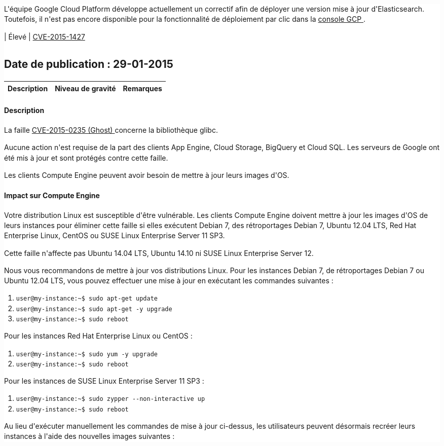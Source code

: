 L'équipe Google Cloud Platform développe actuellement un correctif afin de
déployer une version mise à jour d'Elasticsearch. Toutefois, il n'est pas
encore disponible pour la fonctionnalité de déploiement par clic dans la [
console GCP ](https://console.cloud.google.com/?hl=fr) .

|  Élevé  |  [ CVE-2015-1427
](https://web.nvd.nist.gov/view/vuln/detail?vulnId=CVE-2015-1427)  
  
##  Date de publication : 29-01-2015

Description  |  Niveau de gravité  |  Remarques  
---|---|---  
  
####  Description

La faille [ CVE-2015-0235 (Ghost)
](http://web.nvd.nist.gov/view/vuln/detail?vulnId=CVE-2015-0235) concerne la
bibliothèque glibc.

Aucune action n'est requise de la part des clients App Engine, Cloud Storage,
BigQuery et Cloud SQL. Les serveurs de Google ont été mis à jour et sont
protégés contre cette faille.

Les clients Compute Engine peuvent avoir besoin de mettre à jour leurs images
d'OS.

####  Impact sur Compute Engine

Votre distribution Linux est susceptible d'être vulnérable. Les clients
Compute Engine doivent mettre à jour les images d'OS de leurs instances pour
éliminer cette faille si elles exécutent Debian 7, des rétroportages Debian 7,
Ubuntu 12.04 LTS, Red Hat Enterprise Linux, CentOS ou SUSE Linux Enterprise
Server 11 SP3.

Cette faille n'affecte pas Ubuntu 14.04 LTS, Ubuntu 14.10 ni SUSE Linux
Enterprise Server 12.

Nous vous recommandons de mettre à jour vos distributions Linux. Pour les
instances Debian 7, de rétroportages Debian 7 ou Ubuntu 12.04 LTS, vous pouvez
effectuer une mise à jour en exécutant les commandes suivantes :

  1. ` user@my-instance:~$ sudo apt-get update `
  2. ` user@my-instance:~$ sudo apt-get -y upgrade `
  3. ` user@my-instance:~$ sudo reboot `

Pour les instances Red Hat Enterprise Linux ou CentOS :

  1. ` user@my-instance:~$ sudo yum -y upgrade `
  2. ` user@my-instance:~$ sudo reboot `

Pour les instances de SUSE Linux Enterprise Server 11 SP3 :

  1. ` user@my-instance:~$ sudo zypper --non-interactive up `
  2. ` user@my-instance:~$ sudo reboot `

Au lieu d'exécuter manuellement les commandes de mise à jour ci-dessus, les
utilisateurs peuvent désormais recréer leurs instances à l'aide des nouvelles
images suivantes :
